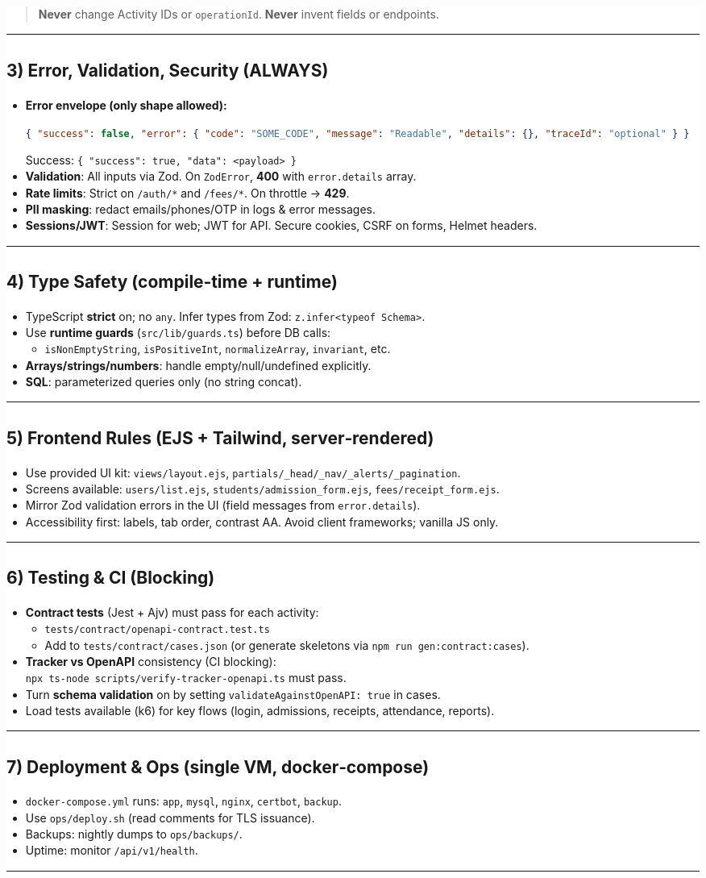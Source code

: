 > **Never** change Activity IDs or `operationId`. **Never** invent fields or endpoints.

---

## 3) Error, Validation, Security (ALWAYS)
- **Error envelope (only shape allowed):**
  ```json
  { "success": false, "error": { "code": "SOME_CODE", "message": "Readable", "details": {}, "traceId": "optional" } }
  ```
  Success: `{ "success": true, "data": <payload> }`
- **Validation**: All inputs via Zod. On `ZodError`, **400** with `error.details` array.
- **Rate limits**: Strict on `/auth/*` and `/fees/*`. On throttle → **429**.
- **PII masking**: redact emails/phones/OTP in logs & error messages.
- **Sessions/JWT**: Session for web; JWT for API. Secure cookies, CSRF on forms, Helmet headers.

---

## 4) Type Safety (compile‑time + runtime)
- TypeScript **strict** on; no `any`. Infer types from Zod: `z.infer<typeof Schema>`.
- Use **runtime guards** (`src/lib/guards.ts`) before DB calls:
  - `isNonEmptyString`, `isPositiveInt`, `normalizeArray`, `invariant`, etc.
- **Arrays/strings/numbers**: handle empty/null/undefined explicitly.  
- **SQL**: parameterized queries only (no string concat).

---

## 5) Frontend Rules (EJS + Tailwind, server‑rendered)
- Use provided UI kit: `views/layout.ejs`, `partials/_head/_nav/_alerts/_pagination`.
- Screens available: `users/list.ejs`, `students/admission_form.ejs`, `fees/receipt_form.ejs`.
- Mirror Zod validation errors in the UI (field messages from `error.details`).  
- Accessibility first: labels, tab order, contrast AA. Avoid client frameworks; vanilla JS only.

---

## 6) Testing & CI (Blocking)
- **Contract tests** (Jest + Ajv) must pass for each activity:
  - `tests/contract/openapi-contract.test.ts`
  - Add to `tests/contract/cases.json` (or generate skeletons via `npm run gen:contract:cases`).
- **Tracker vs OpenAPI** consistency (CI blocking):  
  `npx ts-node scripts/verify-tracker-openapi.ts` must pass.
- Turn **schema validation** on by setting `validateAgainstOpenAPI: true` in cases.
- Load tests available (k6) for key flows (login, admissions, receipts, attendance, reports).

---

## 7) Deployment & Ops (single VM, docker‑compose)
- `docker-compose.yml` runs: `app`, `mysql`, `nginx`, `certbot`, `backup`.
- Use `ops/deploy.sh` (read comments for TLS issuance).  
- Backups: nightly dumps to `ops/backups/`.  
- Uptime: monitor `/api/v1/health`.

---